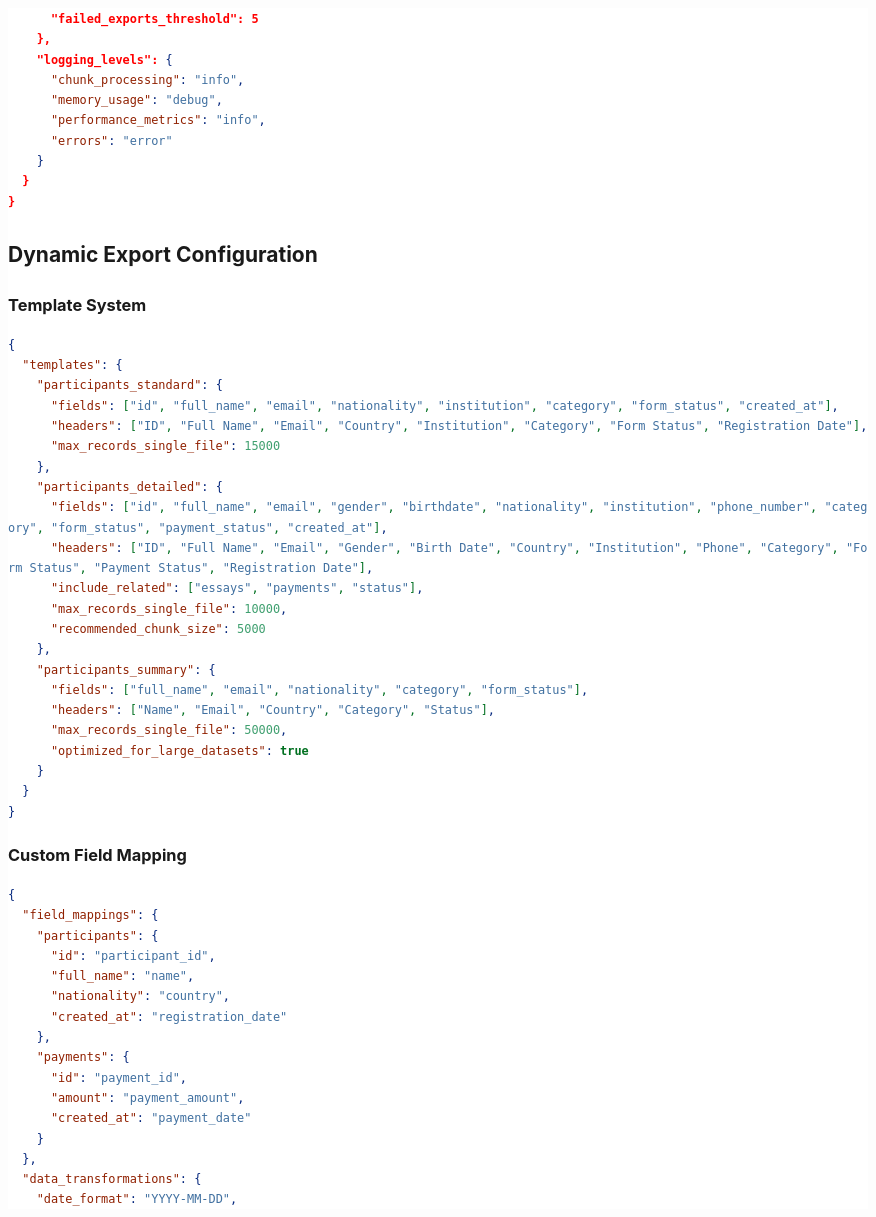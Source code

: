 ```json
      "failed_exports_threshold": 5
    },
    "logging_levels": {
      "chunk_processing": "info",
      "memory_usage": "debug",
      "performance_metrics": "info",
      "errors": "error"
    }
  }
}
```

## Dynamic Export Configuration

### Template System
```json
{
  "templates": {
    "participants_standard": {
      "fields": ["id", "full_name", "email", "nationality", "institution", "category", "form_status", "created_at"],
      "headers": ["ID", "Full Name", "Email", "Country", "Institution", "Category", "Form Status", "Registration Date"],
      "max_records_single_file": 15000
    },
    "participants_detailed": {
      "fields": ["id", "full_name", "email", "gender", "birthdate", "nationality", "institution", "phone_number", "category", "form_status", "payment_status", "created_at"],
      "headers": ["ID", "Full Name", "Email", "Gender", "Birth Date", "Country", "Institution", "Phone", "Category", "Form Status", "Payment Status", "Registration Date"],
      "include_related": ["essays", "payments", "status"],
      "max_records_single_file": 10000,
      "recommended_chunk_size": 5000
    },
    "participants_summary": {
      "fields": ["full_name", "email", "nationality", "category", "form_status"],
      "headers": ["Name", "Email", "Country", "Category", "Status"],
      "max_records_single_file": 50000,
      "optimized_for_large_datasets": true
    }
  }
}
```

### Custom Field Mapping
```json
{
  "field_mappings": {
    "participants": {
      "id": "participant_id",
      "full_name": "name",
      "nationality": "country",
      "created_at": "registration_date"
    },
    "payments": {
      "id": "payment_id", 
      "amount": "payment_amount",
      "created_at": "payment_date"
    }
  },
  "data_transformations": {
    "date_format": "YYYY-MM-DD",
```